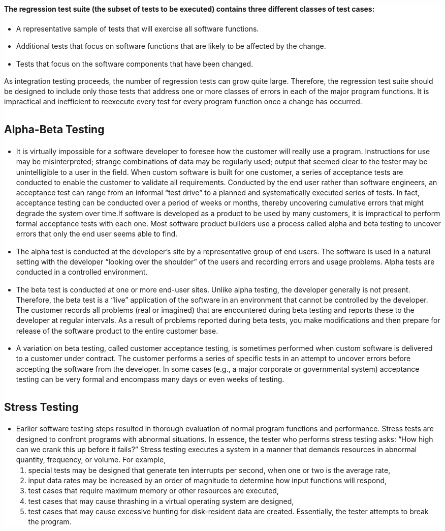 #### The regression test suite (the subset of tests to be executed) contains three different classes of test cases:

- A representative sample of tests that will exercise all software functions.

- Additional tests that focus on software functions that are likely to be affected by the change.

- Tests that focus on the software components that have been changed.

As integration testing proceeds, the number of regression tests can grow quite large. Therefore, the regression test suite should be designed to include only those tests that address one or more classes of errors in each of the major program functions. It is impractical and inefficient to reexecute every test for every program function once a change has occurred.

## Alpha-Beta Testing

- It is virtually impossible for a software developer to foresee how the customer will really use a program. Instructions for use may be misinterpreted; strange combinations of data may be regularly used; output that seemed clear to the tester may be unintelligible to a user in the field.  When custom software is built for one customer, a series of acceptance tests are conducted to enable the customer to validate all requirements. Conducted by the end user rather than software engineers, an acceptance test can range from an informal “test drive” to a planned and systematically executed series of tests. In fact, acceptance testing can be conducted over a period of weeks or months, thereby uncovering cumulative errors that might degrade the system over time.If software is developed as a product to be used by many customers, it is impractical to perform formal acceptance tests with each one. Most software product builders use a process called alpha and beta testing to uncover errors that only the end user seems able to find.  

- The alpha test is conducted at the developer’s site by a representative group of end users. The software is used in a natural setting with the developer “looking over the shoulder” of the users and recording errors and usage problems. Alpha tests are conducted in a controlled environment.  
 
- The beta test is conducted at one or more end-user sites. Unlike alpha testing, the developer generally is not present. Therefore, the beta test is a “live” application of the software in an environment that cannot be controlled by the developer. The customer records all problems (real or imagined) that are encountered during beta testing and reports these to the developer at regular intervals. As a result of problems reported during beta tests, you make modifications and then prepare for release of the software product to the entire customer base.  
 
- A variation on beta testing, called customer acceptance testing, is sometimes performed when custom software is delivered to a customer under contract. The customer performs a series of specific tests in an attempt to uncover errors before accepting the software from the developer. In some cases (e.g., a major corporate or governmental system) acceptance testing can be very formal and encompass many days or even weeks of testing.

## Stress Testing

- Earlier software testing steps resulted in thorough evaluation of normal program functions and performance. Stress tests are designed to confront programs with abnormal situations. In essence, the tester who performs stress testing asks: “How high can we crank this up before it fails?” Stress testing executes a system in a manner that demands resources in abnormal quantity, frequency, or volume. For example, 
  1. special tests may be designed that generate ten interrupts per second, when one or two is the average rate, 
  2. input data rates may be increased by an order of magnitude to determine how input functions will respond, 
  3. test cases that require maximum memory or other resources are executed, 
  4. test cases that may cause thrashing in a virtual operating system are designed, 
  5. test cases that may cause excessive hunting for disk-resident data are created. Essentially, the tester attempts to break the program.  

